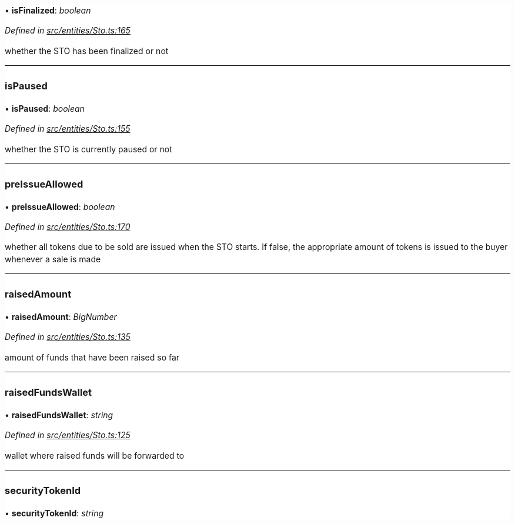 • **isFinalized**: _boolean_

_Defined in [src/entities/Sto.ts:165](https://github.com/PolymathNetwork/polymath-sdk/blob/1da5bc5/src/entities/Sto.ts#L165)_

whether the STO has been finalized or not

---

### isPaused

• **isPaused**: _boolean_

_Defined in [src/entities/Sto.ts:155](https://github.com/PolymathNetwork/polymath-sdk/blob/1da5bc5/src/entities/Sto.ts#L155)_

whether the STO is currently paused or not

---

### preIssueAllowed

• **preIssueAllowed**: _boolean_

_Defined in [src/entities/Sto.ts:170](https://github.com/PolymathNetwork/polymath-sdk/blob/1da5bc5/src/entities/Sto.ts#L170)_

whether all tokens due to be sold are issued when the STO starts. If false, the appropriate amount of tokens is issued to the buyer whenever a sale is made

---

### raisedAmount

• **raisedAmount**: _BigNumber_

_Defined in [src/entities/Sto.ts:135](https://github.com/PolymathNetwork/polymath-sdk/blob/1da5bc5/src/entities/Sto.ts#L135)_

amount of funds that have been raised so far

---

### raisedFundsWallet

• **raisedFundsWallet**: _string_

_Defined in [src/entities/Sto.ts:125](https://github.com/PolymathNetwork/polymath-sdk/blob/1da5bc5/src/entities/Sto.ts#L125)_

wallet where raised funds will be forwarded to

---

### securityTokenId

• **securityTokenId**: _string_
